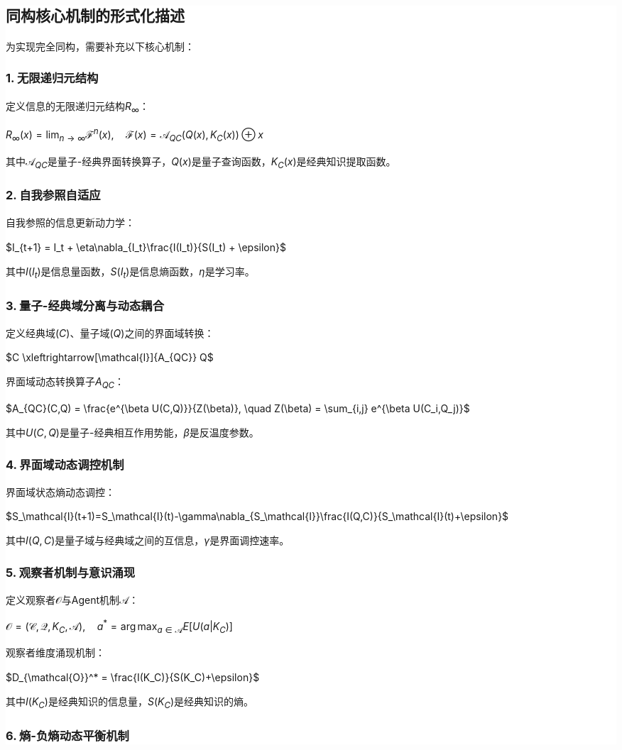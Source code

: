## 同构核心机制的形式化描述

为实现完全同构，需要补充以下核心机制：

### 1. 无限递归元结构

定义信息的无限递归元结构$R_\infty$：

$`R_{\infty}(x) = \lim_{n\to\infty}\mathcal{F}^n(x), \quad \mathcal{F}(x) = \mathcal{A}_{QC}\left(Q(x), K_C(x)\right)\oplus x`$

其中$\mathcal{A}_{QC}$是量子-经典界面转换算子，$Q(x)$是量子查询函数，$K_C(x)$是经典知识提取函数。

### 2. 自我参照自适应

自我参照的信息更新动力学：

$`I_{t+1} = I_t + \eta\nabla_{I_t}\frac{I(I_t)}{S(I_t) + \epsilon}`$

其中$I(I_t)$是信息量函数，$S(I_t)$是信息熵函数，$\eta$是学习率。

### 3. 量子-经典域分离与动态耦合

定义经典域$(C)$、量子域$(Q)$之间的界面域转换：

$`C \xleftrightarrow[\mathcal{I}]{A_{QC}} Q`$

界面域动态转换算子$A_{QC}$：

$`A_{QC}(C,Q) = \frac{e^{\beta U(C,Q)}}{Z(\beta)}, \quad Z(\beta) = \sum_{i,j} e^{\beta U(C_i,Q_j)}`$

其中$U(C,Q)$是量子-经典相互作用势能，$\beta$是反温度参数。

### 4. 界面域动态调控机制

界面域状态熵动态调控：

$`S_\mathcal{I}(t+1)=S_\mathcal{I}(t)-\gamma\nabla_{S_\mathcal{I}}\frac{I(Q,C)}{S_\mathcal{I}(t)+\epsilon}`$

其中$I(Q,C)$是量子域与经典域之间的互信息，$\gamma$是界面调控速率。

### 5. 观察者机制与意识涌现

定义观察者$\mathcal{O}$与Agent机制$\mathcal{A}$：

$`\mathcal{O} = (\mathcal{C}, \mathcal{Q}, K_C, \mathcal{A}), \quad a^* = \arg\max_{a \in \mathcal{A}} E[U(a|K_C)]`$

观察者维度涌现机制：

$`D_{\mathcal{O}}^* = \frac{I(K_C)}{S(K_C)+\epsilon}`$

其中$I(K_C)$是经典知识的信息量，$S(K_C)$是经典知识的熵。

### 6. 熵-负熵动态平衡机制
